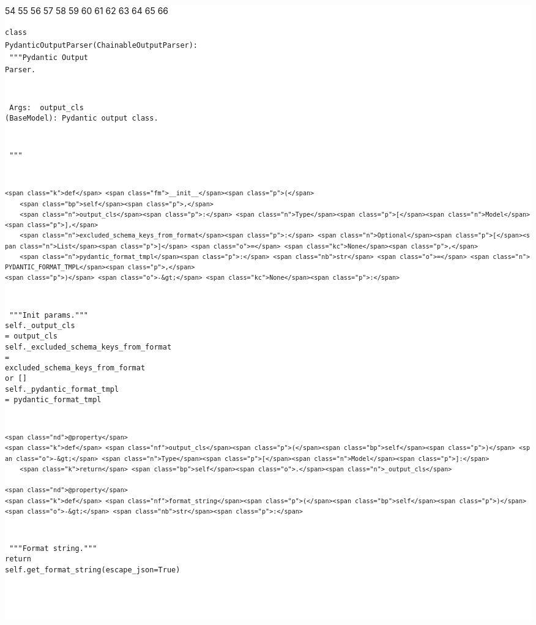 <span class="normal">54</span>
<span class="normal">55</span>
<span class="normal">56</span>
<span class="normal">57</span>
<span class="normal">58</span>
<span class="normal">59</span>
<span class="normal">60</span>
<span class="normal">61</span>
<span class="normal">62</span>
<span class="normal">63</span>
<span class="normal">64</span>
<span class="normal">65</span>
<span class="normal">66</span></pre></div></td><td class="code"><div><pre><span></span><code><span class="k">class</span> <span class="nc">PydanticOutputParser</span><span class="p">(</span><span class="n">ChainableOutputParser</span><span class="p">):</span>
<span class="w">    </span><span class="sd">"""Pydantic Output Parser.</span>

<span class="sd">    Args:</span>
<span class="sd">        output_cls (BaseModel): Pydantic output class.</span>

<span class="sd">    """</span>

    <span class="k">def</span> <span class="fm">__init__</span><span class="p">(</span>
        <span class="bp">self</span><span class="p">,</span>
        <span class="n">output_cls</span><span class="p">:</span> <span class="n">Type</span><span class="p">[</span><span class="n">Model</span><span class="p">],</span>
        <span class="n">excluded_schema_keys_from_format</span><span class="p">:</span> <span class="n">Optional</span><span class="p">[</span><span class="n">List</span><span class="p">]</span> <span class="o">=</span> <span class="kc">None</span><span class="p">,</span>
        <span class="n">pydantic_format_tmpl</span><span class="p">:</span> <span class="nb">str</span> <span class="o">=</span> <span class="n">PYDANTIC_FORMAT_TMPL</span><span class="p">,</span>
    <span class="p">)</span> <span class="o">-&gt;</span> <span class="kc">None</span><span class="p">:</span>
<span class="w">        </span><span class="sd">"""Init params."""</span>
        <span class="bp">self</span><span class="o">.</span><span class="n">_output_cls</span> <span class="o">=</span> <span class="n">output_cls</span>
        <span class="bp">self</span><span class="o">.</span><span class="n">_excluded_schema_keys_from_format</span> <span class="o">=</span> <span class="n">excluded_schema_keys_from_format</span> <span class="ow">or</span> <span class="p">[]</span>
        <span class="bp">self</span><span class="o">.</span><span class="n">_pydantic_format_tmpl</span> <span class="o">=</span> <span class="n">pydantic_format_tmpl</span>

    <span class="nd">@property</span>
    <span class="k">def</span> <span class="nf">output_cls</span><span class="p">(</span><span class="bp">self</span><span class="p">)</span> <span class="o">-&gt;</span> <span class="n">Type</span><span class="p">[</span><span class="n">Model</span><span class="p">]:</span>
        <span class="k">return</span> <span class="bp">self</span><span class="o">.</span><span class="n">_output_cls</span>

    <span class="nd">@property</span>
    <span class="k">def</span> <span class="nf">format_string</span><span class="p">(</span><span class="bp">self</span><span class="p">)</span> <span class="o">-&gt;</span> <span class="nb">str</span><span class="p">:</span>
<span class="w">        </span><span class="sd">"""Format string."""</span>
        <span class="k">return</span> <span class="bp">self</span><span class="o">.</span><span class="n">get_format_string</span><span class="p">(</span><span class="n">escape_json</span><span class="o">=</span><span class="kc">True</span><span class="p">)</span>
